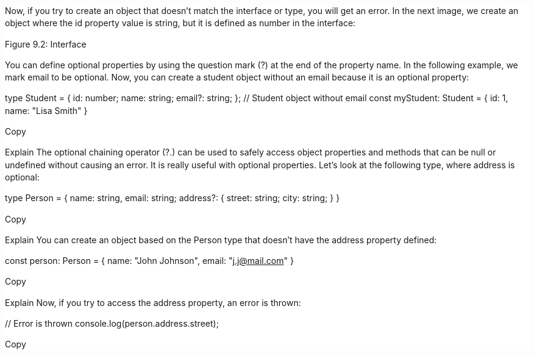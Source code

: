 Now, if you try to create an object that doesn’t match the interface or type, you will get an error. In the next image, we create an object where the id property value is string, but it is defined as number in the interface:


Figure 9.2: Interface

You can define optional properties by using the question mark (?) at the end of the property name. In the following example, we mark email to be optional. Now, you can create a student object without an email because it is an optional property:

type Student = {
    id: number;
    name: string;
    email?: string;
};
// Student object without email
const myStudent: Student = {
    id: 1,
    name: "Lisa Smith"
}

Copy

Explain
The optional chaining operator (?.) can be used to safely access object properties and methods that can be null or undefined without causing an error. It is really useful with optional properties. Let’s look at the following type, where address is optional:

type Person = {
    name: string,
    email: string;
    address?: {
        street: string;
        city: string;
    }
}

Copy

Explain
You can create an object based on the Person type that doesn’t have the address property defined:

const person: Person = { 
    name: "John Johnson",
    email: "j.j@mail.com"
}

Copy

Explain
Now, if you try to access the address property, an error is thrown:

// Error is thrown
console.log(person.address.street);

Copy
